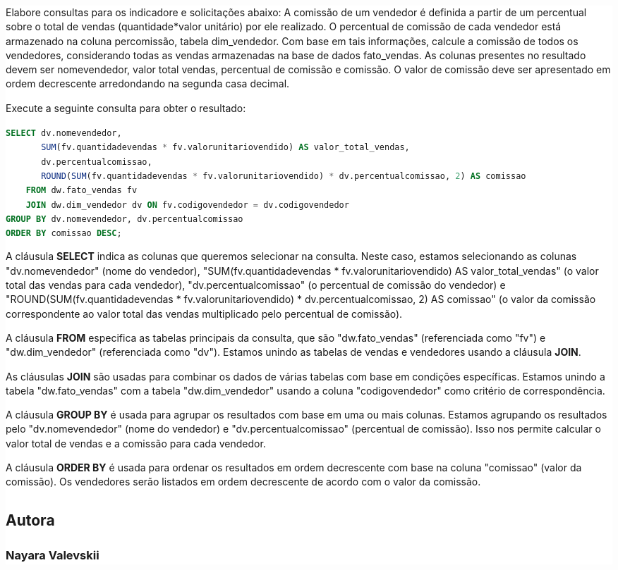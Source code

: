 Elabore consultas para os indicadore e solicitações abaixo:
A comissão de um vendedor é definida a partir de um percentual sobre o total de vendas (quantidade*valor unitário) por ele realizado.
O percentual de comissão de cada vendedor está armazenado na coluna percomissão, tabela dim_vendedor.
Com base em tais informações, calcule a comissão de todos os vendedores, considerando todas as vendas armazenadas na base de dados fato_vendas.
As colunas  presentes no resultado devem ser nomevendedor, valor total vendas, percentual de comissão e comissão.
O valor de comissão deve ser apresentado em ordem decrescente arredondando na segunda casa decimal.

Execute a seguinte consulta para obter o resultado:

```sql
SELECT dv.nomevendedor, 
       SUM(fv.quantidadevendas * fv.valorunitariovendido) AS valor_total_vendas,
       dv.percentualcomissao,
       ROUND(SUM(fv.quantidadevendas * fv.valorunitariovendido) * dv.percentualcomissao, 2) AS comissao
	FROM dw.fato_vendas fv
	JOIN dw.dim_vendedor dv ON fv.codigovendedor = dv.codigovendedor
GROUP BY dv.nomevendedor, dv.percentualcomissao
ORDER BY comissao DESC;
```

A cláusula **SELECT** indica as colunas que queremos selecionar na consulta. Neste caso, estamos selecionando as colunas "dv.nomevendedor" (nome do vendedor), "SUM(fv.quantidadevendas * fv.valorunitariovendido) AS valor_total_vendas" (o valor total das vendas para cada vendedor), "dv.percentualcomissao" (o percentual de comissão do vendedor) e "ROUND(SUM(fv.quantidadevendas * fv.valorunitariovendido) * dv.percentualcomissao, 2) AS comissao" (o valor da comissão correspondente ao valor total das vendas multiplicado pelo percentual de comissão).

A cláusula **FROM** especifica as tabelas principais da consulta, que são "dw.fato_vendas" (referenciada como "fv") e "dw.dim_vendedor" (referenciada como "dv"). Estamos unindo as tabelas de vendas e vendedores usando a cláusula **JOIN**.

As cláusulas **JOIN** são usadas para combinar os dados de várias tabelas com base em condições específicas. Estamos unindo a tabela "dw.fato_vendas" com a tabela "dw.dim_vendedor" usando a coluna "codigovendedor" como critério de correspondência.

A cláusula **GROUP BY** é usada para agrupar os resultados com base em uma ou mais colunas. Estamos agrupando os resultados pelo "dv.nomevendedor" (nome do vendedor) e "dv.percentualcomissao" (percentual de comissão). Isso nos permite calcular o valor total de vendas e a comissão para cada vendedor.

A cláusula **ORDER BY** é usada para ordenar os resultados em ordem decrescente com base na coluna "comissao" (valor da comissão). Os vendedores serão listados em ordem decrescente de acordo com o valor da comissão.


## Autora

### Nayara Valevskii

